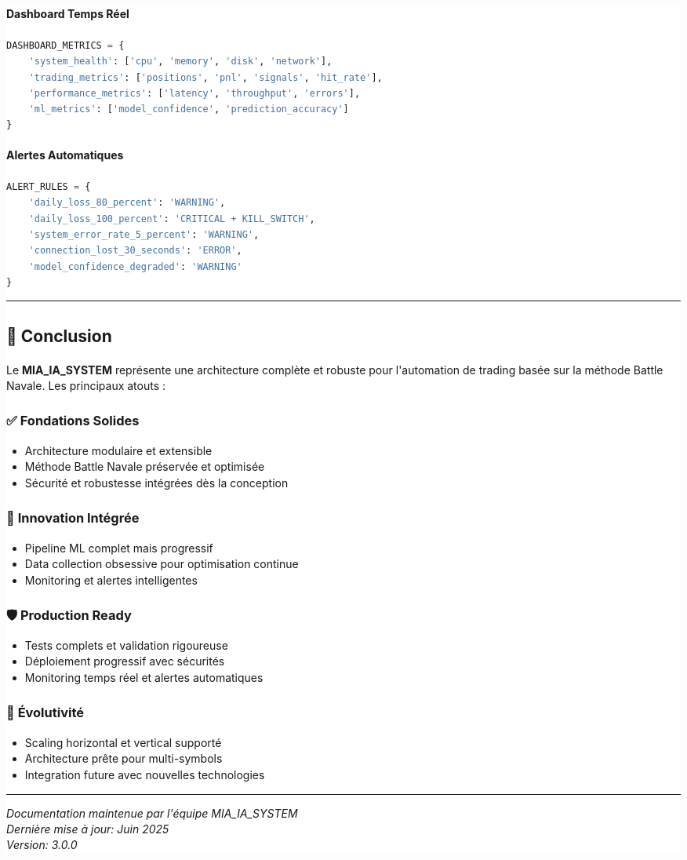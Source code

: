 #### **Dashboard Temps Réel**
```python
DASHBOARD_METRICS = {
    'system_health': ['cpu', 'memory', 'disk', 'network'],
    'trading_metrics': ['positions', 'pnl', 'signals', 'hit_rate'],
    'performance_metrics': ['latency', 'throughput', 'errors'],
    'ml_metrics': ['model_confidence', 'prediction_accuracy']
}
```

#### **Alertes Automatiques**
```python
ALERT_RULES = {
    'daily_loss_80_percent': 'WARNING',
    'daily_loss_100_percent': 'CRITICAL + KILL_SWITCH',
    'system_error_rate_5_percent': 'WARNING',
    'connection_lost_30_seconds': 'ERROR',
    'model_confidence_degraded': 'WARNING'
}
```

---

## 🎯 Conclusion

Le **MIA_IA_SYSTEM** représente une architecture complète et robuste pour l'automation de trading basée sur la méthode Battle Navale. Les principaux atouts :

### ✅ **Fondations Solides**
- Architecture modulaire et extensible
- Méthode Battle Navale préservée et optimisée
- Sécurité et robustesse intégrées dès la conception

### 🚀 **Innovation Intégrée**
- Pipeline ML complet mais progressif
- Data collection obsessive pour optimisation continue
- Monitoring et alertes intelligentes

### 🛡️ **Production Ready**
- Tests complets et validation rigoureuse
- Déploiement progressif avec sécurités
- Monitoring temps réel et alertes automatiques

### 🔄 **Évolutivité**
- Scaling horizontal et vertical supporté
- Architecture prête pour multi-symbols
- Integration future avec nouvelles technologies

---

*Documentation maintenue par l'équipe MIA_IA_SYSTEM*  
*Dernière mise à jour: Juin 2025*  
*Version: 3.0.0*